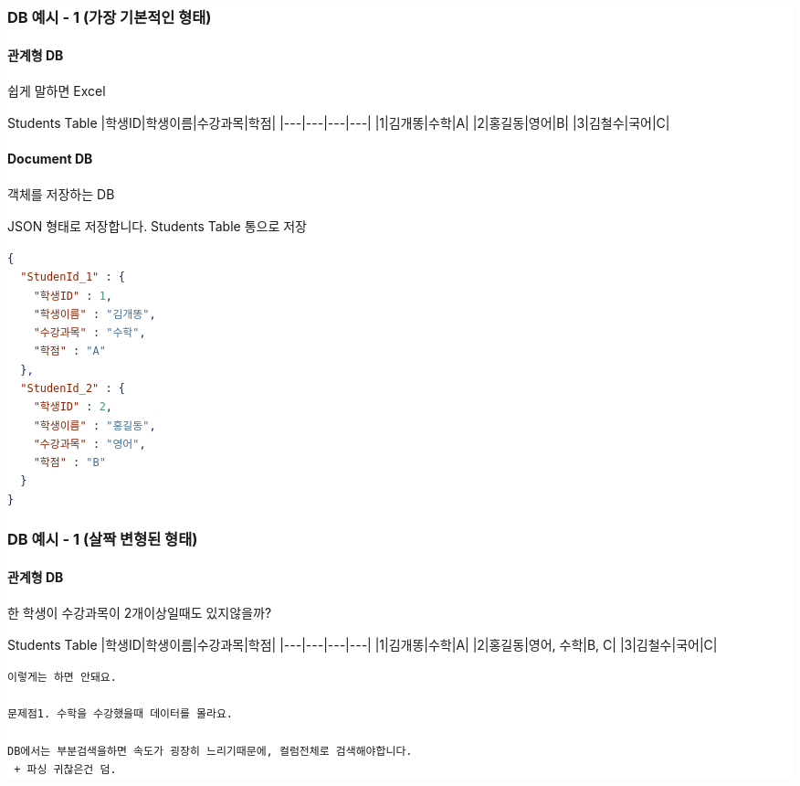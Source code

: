 ### DB 예시 - 1 (가장 기본적인 형태)


#### 관계형 DB
쉽게 말하면 Excel 

Students Table
|학생ID|학생이름|수강과목|학점|
|---|---|---|---|
|1|김개똥|수학|A|
|2|홍길동|영어|B|
|3|김철수|국어|C|



#### Document DB
객체를 저장하는 DB

JSON 형태로 저장합니다.
Students Table 통으로 저장
```JSON
{
  "StudenId_1" : {
    "학생ID" : 1,
    "학생이름" : "김개똥",
    "수강과목" : "수학",
    "학점" : "A"
  },
  "StudenId_2" : {
    "학생ID" : 2,
    "학생이름" : "홍길동",
    "수강과목" : "영어",
    "학점" : "B"
  }
}
```

### DB 예시 - 1 (살짝 변형된 형태)

#### 관계형 DB
한 학생이 수강과목이 2개이상일때도 있지않을까?


Students Table
|학생ID|학생이름|수강과목|학점|
|---|---|---|---|
|1|김개똥|수학|A|
|2|홍길동|영어, 수학|B, C|
|3|김철수|국어|C|
```
이렇게는 하면 안돼요.

문제점1. 수학을 수강했을때 데이터를 몰라요.

DB에서는 부분검색을하면 속도가 굉장히 느리기때문에, 컬럼전체로 검색해야합니다.
 + 파싱 귀찮은건 덤.
```
